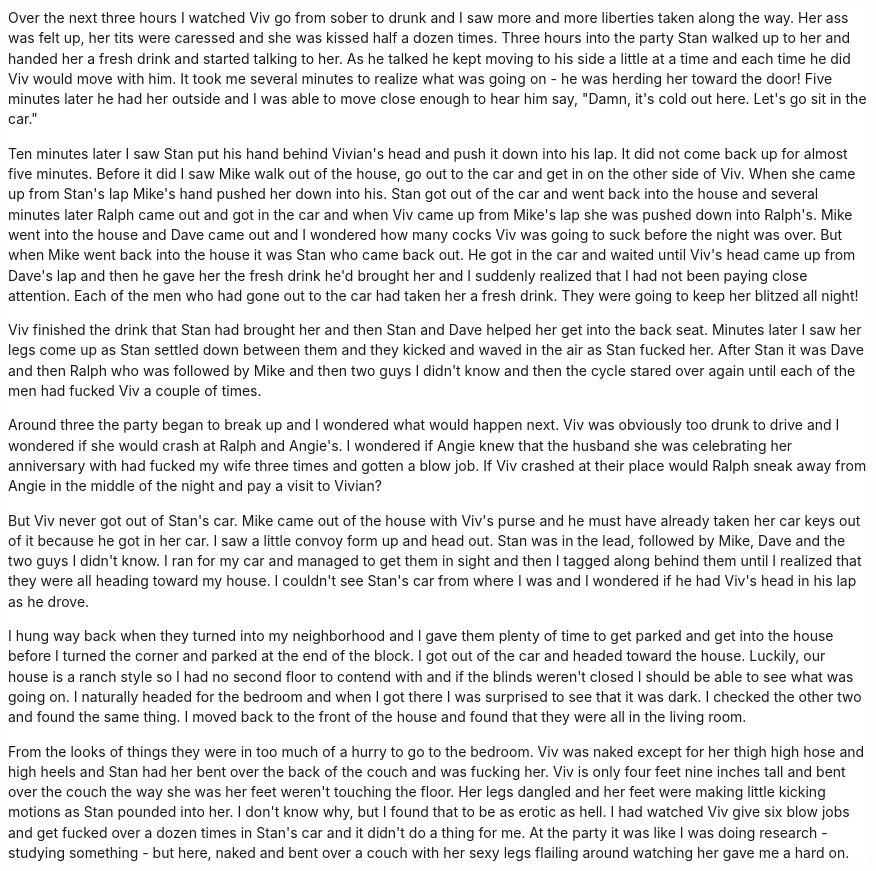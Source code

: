  Over the next three hours I watched Viv go from sober to drunk and I saw more and more liberties taken along the way. Her ass was felt up, her tits were caressed and she was kissed half a dozen times. Three hours into the party Stan walked up to her and handed her a fresh drink and started talking to her. As he talked he kept moving to his side a little at a time and each time he did Viv would move with him. It took me several minutes to realize what was going on - he was herding her toward the door! Five minutes later he had her outside and I was able to move close enough to hear him say, "Damn, it's cold out here. Let's go sit in the car." 

 Ten minutes later I saw Stan put his hand behind Vivian's head and push it down into his lap. It did not come back up for almost five minutes. Before it did I saw Mike walk out of the house, go out to the car and get in on the other side of Viv. When she came up from Stan's lap Mike's hand pushed her down into his. Stan got out of the car and went back into the house and several minutes later Ralph came out and got in the car and when Viv came up from Mike's lap she was pushed down into Ralph's. Mike went into the house and Dave came out and I wondered how many cocks Viv was going to suck before the night was over. But when Mike went back into the house it was Stan who came back out. He got in the car and waited until Viv's head came up from Dave's lap and then he gave her the fresh drink he'd brought her and I suddenly realized that I had not been paying close attention. Each of the men who had gone out to the car had taken her a fresh drink. They were going to keep her blitzed all night! 

 Viv finished the drink that Stan had brought her and then Stan and Dave helped her get into the back seat. Minutes later I saw her legs come up as Stan settled down between them and they kicked and waved in the air as Stan fucked her. After Stan it was Dave and then Ralph who was followed by Mike and then two guys I didn't know and then the cycle stared over again until each of the men had fucked Viv a couple of times. 

 Around three the party began to break up and I wondered what would happen next. Viv was obviously too drunk to drive and I wondered if she would crash at Ralph and Angie's. I wondered if Angie knew that the husband she was celebrating her anniversary with had fucked my wife three times and gotten a blow job. If Viv crashed at their place would Ralph sneak away from Angie in the middle of the night and pay a visit to Vivian? 

 But Viv never got out of Stan's car. Mike came out of the house with Viv's purse and he must have already taken her car keys out of it because he got in her car. I saw a little convoy form up and head out. Stan was in the lead, followed by Mike, Dave and the two guys I didn't know. I ran for my car and managed to get them in sight and then I tagged along behind them until I realized that they were all heading toward my house. I couldn't see Stan's car from where I was and I wondered if he had Viv's head in his lap as he drove. 

 I hung way back when they turned into my neighborhood and I gave them plenty of time to get parked and get into the house before I turned the corner and parked at the end of the block. I got out of the car and headed toward the house. Luckily, our house is a ranch style so I had no second floor to contend with and if the blinds weren't closed I should be able to see what was going on. I naturally headed for the bedroom and when I got there I was surprised to see that it was dark. I checked the other two and found the same thing. I moved back to the front of the house and found that they were all in the living room. 

 From the looks of things they were in too much of a hurry to go to the bedroom. Viv was naked except for her thigh high hose and high heels and Stan had her bent over the back of the couch and was fucking her. Viv is only four feet nine inches tall and bent over the couch the way she was her feet weren't touching the floor. Her legs dangled and her feet were making little kicking motions as Stan pounded into her. I don't know why, but I found that to be as erotic as hell. I had watched Viv give six blow jobs and get fucked over a dozen times in Stan's car and it didn't do a thing for me. At the party it was like I was doing research - studying something - but here, naked and bent over a couch with her sexy legs flailing around watching her gave me a hard on. 
